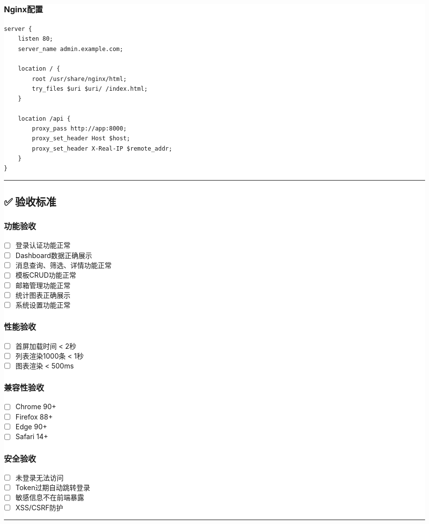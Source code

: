 ### Nginx配置

```nginx
server {
    listen 80;
    server_name admin.example.com;

    location / {
        root /usr/share/nginx/html;
        try_files $uri $uri/ /index.html;
    }

    location /api {
        proxy_pass http://app:8000;
        proxy_set_header Host $host;
        proxy_set_header X-Real-IP $remote_addr;
    }
}
```

---

## ✅ 验收标准

### 功能验收

- [ ] 登录认证功能正常
- [ ] Dashboard数据正确展示
- [ ] 消息查询、筛选、详情功能正常
- [ ] 模板CRUD功能正常
- [ ] 邮箱管理功能正常
- [ ] 统计图表正确展示
- [ ] 系统设置功能正常

### 性能验收

- [ ] 首屏加载时间 < 2秒
- [ ] 列表渲染1000条 < 1秒
- [ ] 图表渲染 < 500ms

### 兼容性验收

- [ ] Chrome 90+
- [ ] Firefox 88+
- [ ] Edge 90+
- [ ] Safari 14+

### 安全验收

- [ ] 未登录无法访问
- [ ] Token过期自动跳转登录
- [ ] 敏感信息不在前端暴露
- [ ] XSS/CSRF防护

---